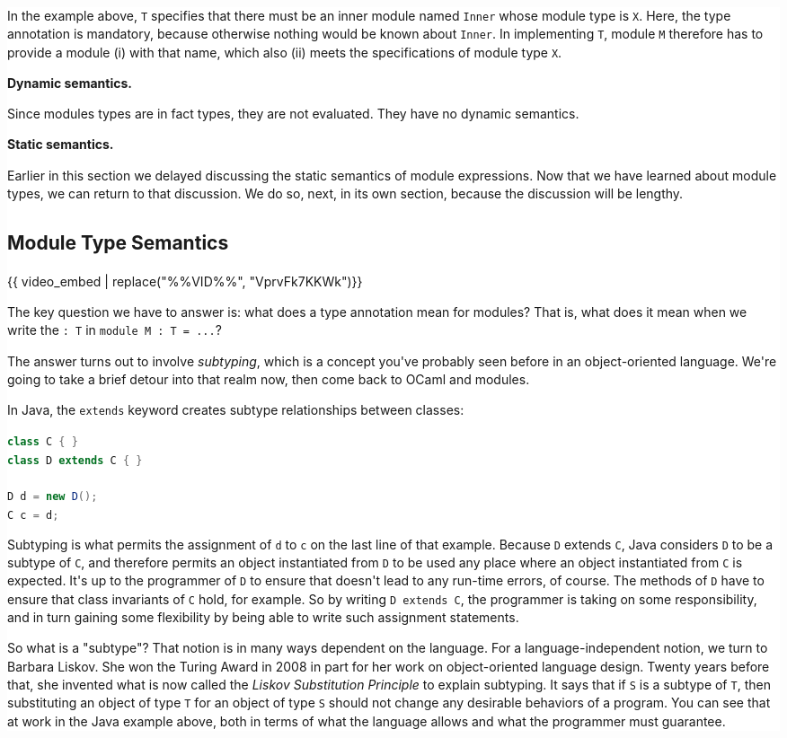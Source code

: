 In the example above, `T` specifies that there must be an inner module named
`Inner` whose module type is `X`. Here, the type annotation is mandatory,
because otherwise nothing would be known about `Inner`. In implementing `T`,
module `M` therefore has to provide a module (i) with that name, which also (ii)
meets the specifications of module type `X`.

**Dynamic semantics.**

Since modules types are in fact types, they are not evaluated. They have no
dynamic semantics.

**Static semantics.**

Earlier in this section we delayed discussing the static semantics of module
expressions. Now that we have learned about module types, we can return to that
discussion.  We do so, next, in its own section, because the discussion will
be lengthy.

## Module Type Semantics

{{ video_embed | replace("%%VID%%", "VprvFk7KKWk")}}

The key question we have to answer is: what does a type annotation mean for
modules? That is, what does it mean when we write the `: T` in
`module M : T = ...`?

The answer turns out to involve *subtyping*, which is a concept you've probably
seen before in an object-oriented language.  We're going to take a brief detour
into that realm now, then come back to OCaml and modules.

In Java, the `extends` keyword creates subtype relationships between classes:

```java
class C { }
class D extends C { }

D d = new D();
C c = d;
```

Subtyping is what permits the assignment of `d` to `c` on the last line of that
example. Because `D` extends `C`, Java considers `D` to be a subtype of `C`, and
therefore permits an object instantiated from `D` to be used any place where an
object instantiated from `C` is expected. It's up to the programmer of `D` to
ensure that doesn't lead to any run-time errors, of course. The methods of `D`
have to ensure that class invariants of `C` hold, for example. So by writing
`D extends C`, the programmer is taking on some responsibility, and in turn
gaining some flexibility by being able to write such assignment statements.

So what is a "subtype"? That notion is in many ways dependent on the language.
For a language-independent notion, we turn to Barbara Liskov. She won the Turing
Award in 2008 in part for her work on object-oriented language design. Twenty
years before that, she invented what is now called the *Liskov Substitution
Principle* to explain subtyping. It says that if `S` is a subtype of `T`, then
substituting an object of type `T` for an object of type `S` should not change
any desirable behaviors of a program. You can see that at work in the Java
example above, both in terms of what the language allows and what the programmer
must guarantee.
